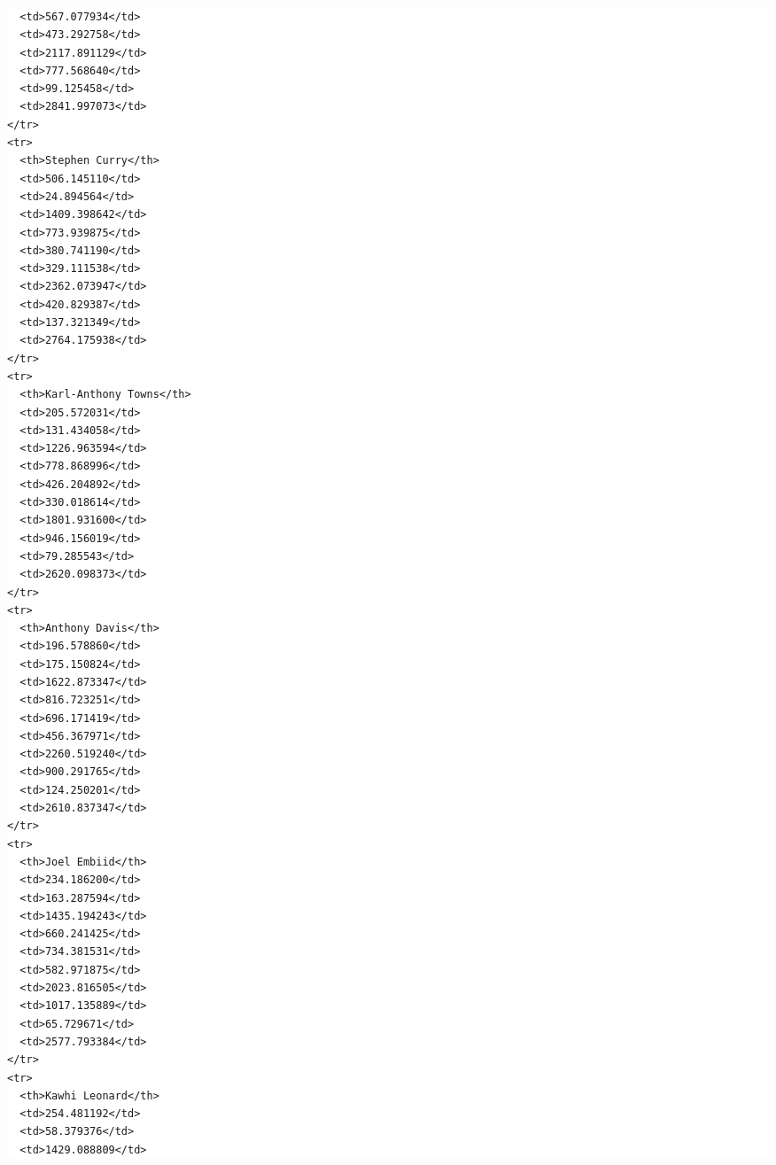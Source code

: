       <td>567.077934</td>
      <td>473.292758</td>
      <td>2117.891129</td>
      <td>777.568640</td>
      <td>99.125458</td>
      <td>2841.997073</td>
    </tr>
    <tr>
      <th>Stephen Curry</th>
      <td>506.145110</td>
      <td>24.894564</td>
      <td>1409.398642</td>
      <td>773.939875</td>
      <td>380.741190</td>
      <td>329.111538</td>
      <td>2362.073947</td>
      <td>420.829387</td>
      <td>137.321349</td>
      <td>2764.175938</td>
    </tr>
    <tr>
      <th>Karl-Anthony Towns</th>
      <td>205.572031</td>
      <td>131.434058</td>
      <td>1226.963594</td>
      <td>778.868996</td>
      <td>426.204892</td>
      <td>330.018614</td>
      <td>1801.931600</td>
      <td>946.156019</td>
      <td>79.285543</td>
      <td>2620.098373</td>
    </tr>
    <tr>
      <th>Anthony Davis</th>
      <td>196.578860</td>
      <td>175.150824</td>
      <td>1622.873347</td>
      <td>816.723251</td>
      <td>696.171419</td>
      <td>456.367971</td>
      <td>2260.519240</td>
      <td>900.291765</td>
      <td>124.250201</td>
      <td>2610.837347</td>
    </tr>
    <tr>
      <th>Joel Embiid</th>
      <td>234.186200</td>
      <td>163.287594</td>
      <td>1435.194243</td>
      <td>660.241425</td>
      <td>734.381531</td>
      <td>582.971875</td>
      <td>2023.816505</td>
      <td>1017.135889</td>
      <td>65.729671</td>
      <td>2577.793384</td>
    </tr>
    <tr>
      <th>Kawhi Leonard</th>
      <td>254.481192</td>
      <td>58.379376</td>
      <td>1429.088809</td>